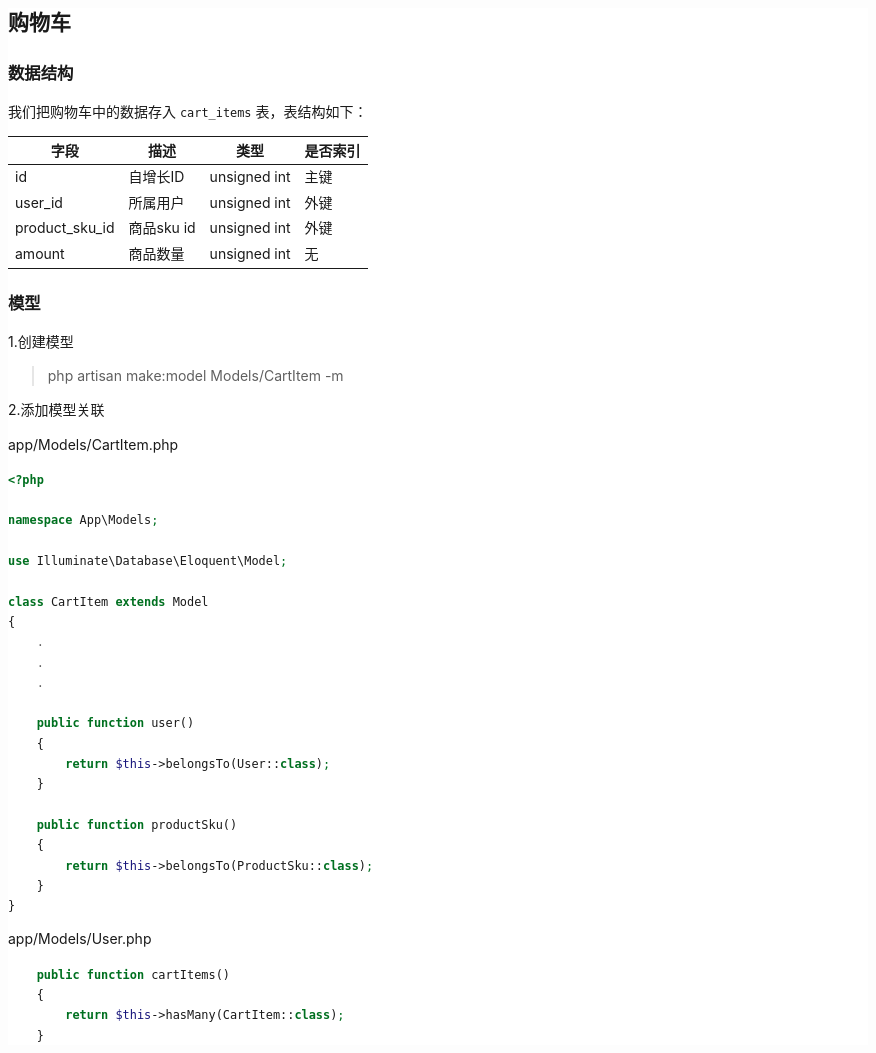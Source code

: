 
## 购物车

### 数据结构

我们把购物车中的数据存入 `cart_items` 表，表结构如下：

字段  | 描述  | 类型 | 是否索引
--- | --- | --- | ---
id     | 自增长ID | unsigned int | 主键 |
user_id      | 所属用户	        |  unsigned int  | 外键 |
product_sku_id | 商品sku id      |    unsigned int | 外键 |
amount | 商品数量       |    unsigned int | 无 |

### 模型

1.创建模型

> php artisan make:model Models/CartItem -m

2.添加模型关联

app/Models/CartItem.php
```php
<?php

namespace App\Models;

use Illuminate\Database\Eloquent\Model;

class CartItem extends Model
{
    .
    .
    .

    public function user()
    {
        return $this->belongsTo(User::class);
    }

    public function productSku()
    {
        return $this->belongsTo(ProductSku::class);
    }
}
```

app/Models/User.php
```php
    public function cartItems()
    {
        return $this->hasMany(CartItem::class);
    }
```
